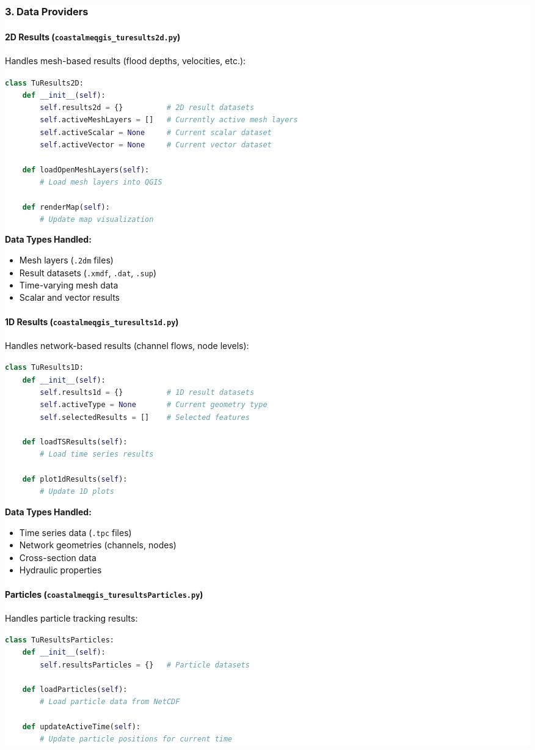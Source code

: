 ### 3. Data Providers

#### 2D Results (`coastalmeqgis_turesults2d.py`)
Handles mesh-based results (flood depths, velocities, etc.):

```python
class TuResults2D:
    def __init__(self):
        self.results2d = {}          # 2D result datasets
        self.activeMeshLayers = []   # Currently active mesh layers
        self.activeScalar = None     # Current scalar dataset
        self.activeVector = None     # Current vector dataset
        
    def loadOpenMeshLayers(self):
        # Load mesh layers into QGIS
        
    def renderMap(self):
        # Update map visualization
```

**Data Types Handled:**
- Mesh layers (`.2dm` files)
- Result datasets (`.xmdf`, `.dat`, `.sup`)
- Time-varying mesh data
- Scalar and vector results

#### 1D Results (`coastalmeqgis_turesults1d.py`)
Handles network-based results (channel flows, node levels):

```python
class TuResults1D:
    def __init__(self):
        self.results1d = {}          # 1D result datasets
        self.activeType = None       # Current geometry type
        self.selectedResults = []    # Selected features
        
    def loadTSResults(self):
        # Load time series results
        
    def plot1dResults(self):
        # Update 1D plots
```

**Data Types Handled:**
- Time series data (`.tpc` files)
- Network geometries (channels, nodes)
- Cross-section data
- Hydraulic properties

#### Particles (`coastalmeqgis_turesultsParticles.py`)
Handles particle tracking results:

```python
class TuResultsParticles:
    def __init__(self):
        self.resultsParticles = {}   # Particle datasets
        
    def loadParticles(self):
        # Load particle data from NetCDF
        
    def updateActiveTime(self):
        # Update particle positions for current time
```
